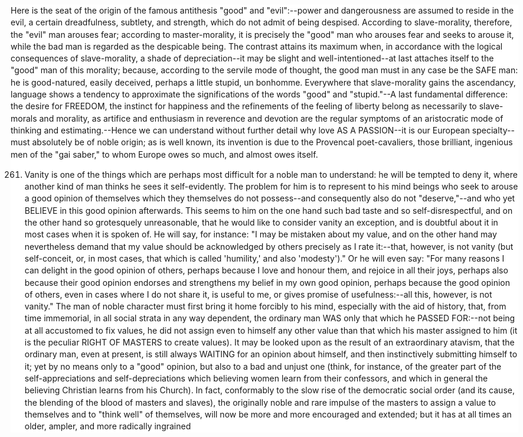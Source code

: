 Here is the seat of the origin of the famous antithesis "good" and
"evil":--power and dangerousness are assumed to reside in the evil,
a certain dreadfulness, subtlety, and strength, which do not admit of
being despised. According to slave-morality, therefore, the "evil" man
arouses fear; according to master-morality, it is precisely the "good"
man who arouses fear and seeks to arouse it, while the bad man is
regarded as the despicable being. The contrast attains its maximum when,
in accordance with the logical consequences of slave-morality, a shade
of depreciation--it may be slight and well-intentioned--at last attaches
itself to the "good" man of this morality; because, according to the
servile mode of thought, the good man must in any case be the SAFE
man: he is good-natured, easily deceived, perhaps a little stupid, un
bonhomme. Everywhere that slave-morality gains the ascendancy, language
shows a tendency to approximate the significations of the words "good"
and "stupid."--A last fundamental difference: the desire for FREEDOM,
the instinct for happiness and the refinements of the feeling of liberty
belong as necessarily to slave-morals and morality, as artifice and
enthusiasm in reverence and devotion are the regular symptoms of an
aristocratic mode of thinking and estimating.--Hence we can understand
without further detail why love AS A PASSION--it is our European
specialty--must absolutely be of noble origin; as is well known, its
invention is due to the Provencal poet-cavaliers, those brilliant,
ingenious men of the "gai saber," to whom Europe owes so much, and
almost owes itself.

261. Vanity is one of the things which are perhaps most difficult for
a noble man to understand: he will be tempted to deny it, where another
kind of man thinks he sees it self-evidently. The problem for him is
to represent to his mind beings who seek to arouse a good opinion of
themselves which they themselves do not possess--and consequently also
do not "deserve,"--and who yet BELIEVE in this good opinion
afterwards. This seems to him on the one hand such bad taste and so
self-disrespectful, and on the other hand so grotesquely unreasonable,
that he would like to consider vanity an exception, and is doubtful
about it in most cases when it is spoken of. He will say, for
instance: "I may be mistaken about my value, and on the other hand
may nevertheless demand that my value should be acknowledged by others
precisely as I rate it:--that, however, is not vanity (but self-conceit,
or, in most cases, that which is called 'humility,' and also
'modesty')." Or he will even say: "For many reasons I can delight in
the good opinion of others, perhaps because I love and honour them,
and rejoice in all their joys, perhaps also because their good opinion
endorses and strengthens my belief in my own good opinion, perhaps
because the good opinion of others, even in cases where I do not share
it, is useful to me, or gives promise of usefulness:--all this, however,
is not vanity." The man of noble character must first bring it home
forcibly to his mind, especially with the aid of history, that, from
time immemorial, in all social strata in any way dependent, the ordinary
man WAS only that which he PASSED FOR:--not being at all accustomed to
fix values, he did not assign even to himself any other value than that
which his master assigned to him (it is the peculiar RIGHT OF MASTERS to
create values). It may be looked upon as the result of an extraordinary
atavism, that the ordinary man, even at present, is still always WAITING
for an opinion about himself, and then instinctively submitting himself
to it; yet by no means only to a "good" opinion, but also to a bad
and unjust one (think, for instance, of the greater part of the
self-appreciations and self-depreciations which believing women learn
from their confessors, and which in general the believing Christian
learns from his Church). In fact, conformably to the slow rise of the
democratic social order (and its cause, the blending of the blood
of masters and slaves), the originally noble and rare impulse of
the masters to assign a value to themselves and to "think well" of
themselves, will now be more and more encouraged and extended; but
it has at all times an older, ampler, and more radically ingrained